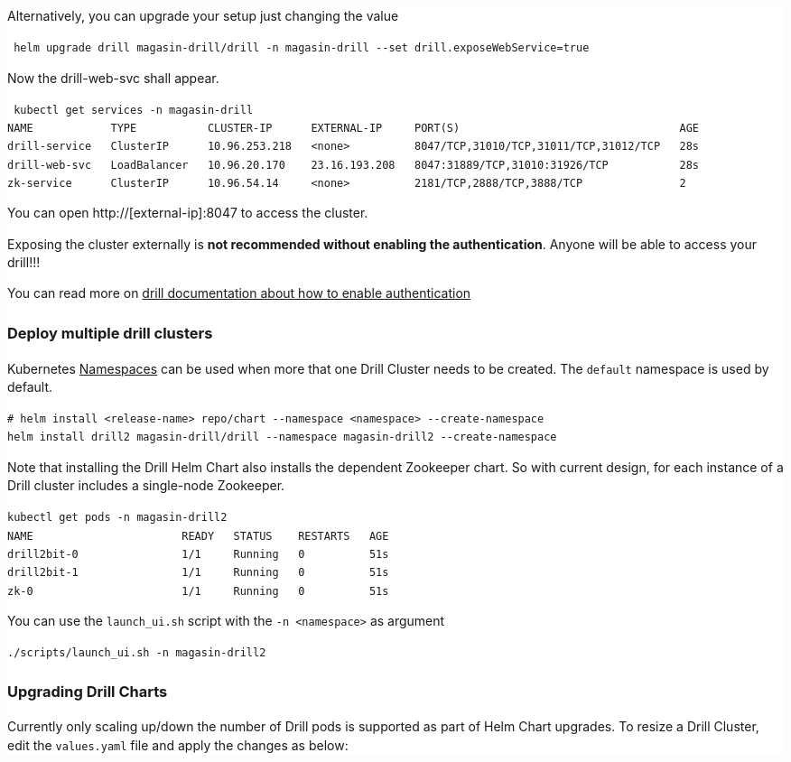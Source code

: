 Alternatively, you can upgrade your setup just changing the value
```shell
 helm upgrade drill magasin-drill/drill -n magasin-drill --set drill.exposeWebService=true
```
Now the drill-web-svc shall appear. 
```shell
 kubectl get services -n magasin-drill
NAME            TYPE           CLUSTER-IP      EXTERNAL-IP     PORT(S)                                  AGE
drill-service   ClusterIP      10.96.253.218   <none>          8047/TCP,31010/TCP,31011/TCP,31012/TCP   28s
drill-web-svc   LoadBalancer   10.96.20.170    23.16.193.208   8047:31889/TCP,31010:31926/TCP           28s
zk-service      ClusterIP      10.96.54.14     <none>          2181/TCP,2888/TCP,3888/TCP               2
```

You can open http://[external-ip]:8047 to access the cluster.

Exposing the cluster externally is **not recommended without enabling the authentication**. Anyone will be able to access your drill!!! 

You can read more on [drill documentation about how to enable authentication](https://drill.apache.org/docs/securing-drill-introduction/)


### Deploy multiple drill clusters
Kubernetes [Namespaces](https://kubernetes.io/docs/concepts/overview/working-with-objects/namespaces/) can be used when more that one Drill Cluster needs to be created. The `default` namespace is used by default. 

```shell
# helm install <release-name> repo/chart --namespace <namespace> --create-namespace
helm install drill2 magasin-drill/drill --namespace magasin-drill2 --create-namespace
```

Note that installing the Drill Helm Chart also installs the dependent Zookeeper chart. So with current design, for each instance of a Drill cluster includes a single-node Zookeeper.

```shell
kubectl get pods -n magasin-drill2
NAME                       READY   STATUS    RESTARTS   AGE
drill2bit-0                1/1     Running   0          51s
drill2bit-1                1/1     Running   0          51s
zk-0                       1/1     Running   0          51s
```

You can use the `launch_ui.sh` script with the `-n <namespace>` as argument

```shell
./scripts/launch_ui.sh -n magasin-drill2
```

### Upgrading Drill Charts

Currently only scaling up/down the number of Drill pods is supported as part of Helm Chart upgrades. To resize a Drill Cluster, edit the `values.yaml` file and apply the changes as below:
